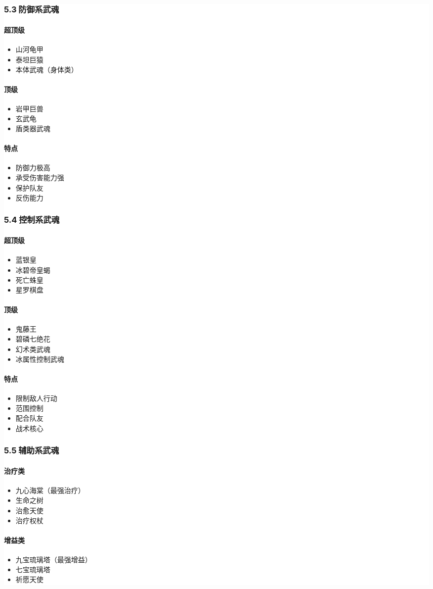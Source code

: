 ### 5.3 防御系武魂

#### 超顶级
- 山河龟甲
- 泰坦巨猿
- 本体武魂（身体类）

#### 顶级
- 岩甲巨兽
- 玄武龟
- 盾类器武魂

#### 特点
- 防御力极高
- 承受伤害能力强
- 保护队友
- 反伤能力

### 5.4 控制系武魂

#### 超顶级
- 蓝银皇
- 冰碧帝皇蝎
- 死亡蛛皇
- 星罗棋盘

#### 顶级
- 鬼藤王
- 碧磷七绝花
- 幻术类武魂
- 冰属性控制武魂

#### 特点
- 限制敌人行动
- 范围控制
- 配合队友
- 战术核心

### 5.5 辅助系武魂

#### 治疗类
- 九心海棠（最强治疗）
- 生命之树
- 治愈天使
- 治疗权杖

#### 增益类
- 九宝琉璃塔（最强增益）
- 七宝琉璃塔
- 祈愿天使

